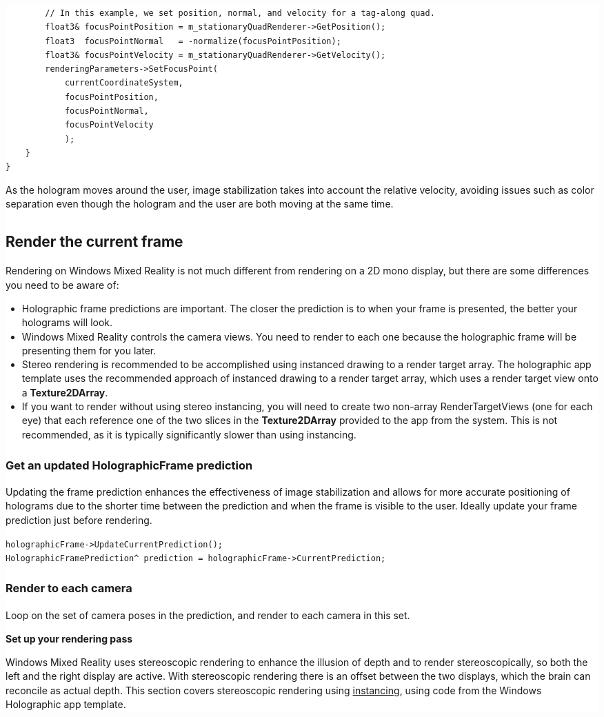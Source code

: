 ```
        // In this example, we set position, normal, and velocity for a tag-along quad.
        float3& focusPointPosition = m_stationaryQuadRenderer->GetPosition();
        float3  focusPointNormal   = -normalize(focusPointPosition);
        float3& focusPointVelocity = m_stationaryQuadRenderer->GetVelocity();
        renderingParameters->SetFocusPoint(
            currentCoordinateSystem,
            focusPointPosition,
            focusPointNormal,
            focusPointVelocity
            );
    }
}
```

As the hologram moves around the user, image stabilization takes into account the relative velocity, avoiding issues such as color separation even though the hologram and the user are both moving at the same time.

## Render the current frame

Rendering on Windows Mixed Reality is not much different from rendering on a 2D mono display, but there are some differences you need to be aware of:
* Holographic frame predictions are important. The closer the prediction is to when your frame is presented, the better your holograms will look.
* Windows Mixed Reality controls the camera views. You need to render to each one because the holographic frame will be presenting them for you later.
* Stereo rendering is recommended to be accomplished using instanced drawing to a render target array. The holographic app template uses the recommended approach of instanced drawing to a render target array, which uses a render target view onto a **Texture2DArray**.
* If you want to render without using stereo instancing, you will need to create two non-array RenderTargetViews (one for each eye) that each reference one of the two slices in the **Texture2DArray** provided to the app from the system. This is not recommended, as it is typically significantly slower than using instancing.

### Get an updated HolographicFrame prediction

Updating the frame prediction enhances the effectiveness of image stabilization and allows for more accurate positioning of holograms due to the shorter time between the prediction and when the frame is visible to the user. Ideally update your frame prediction just before rendering.

```
holographicFrame->UpdateCurrentPrediction();
HolographicFramePrediction^ prediction = holographicFrame->CurrentPrediction;
```

### Render to each camera

Loop on the set of camera poses in the prediction, and render to each camera in this set.

**Set up your rendering pass**

Windows Mixed Reality uses stereoscopic rendering to enhance the illusion of depth and to render stereoscopically, so both the left and the right display are active. With stereoscopic rendering there is an offset between the two displays, which the brain can reconcile as actual depth. This section covers stereoscopic rendering using [instancing](performance-recommendations-for-hololens-apps.md), using code from the Windows Holographic app template.
